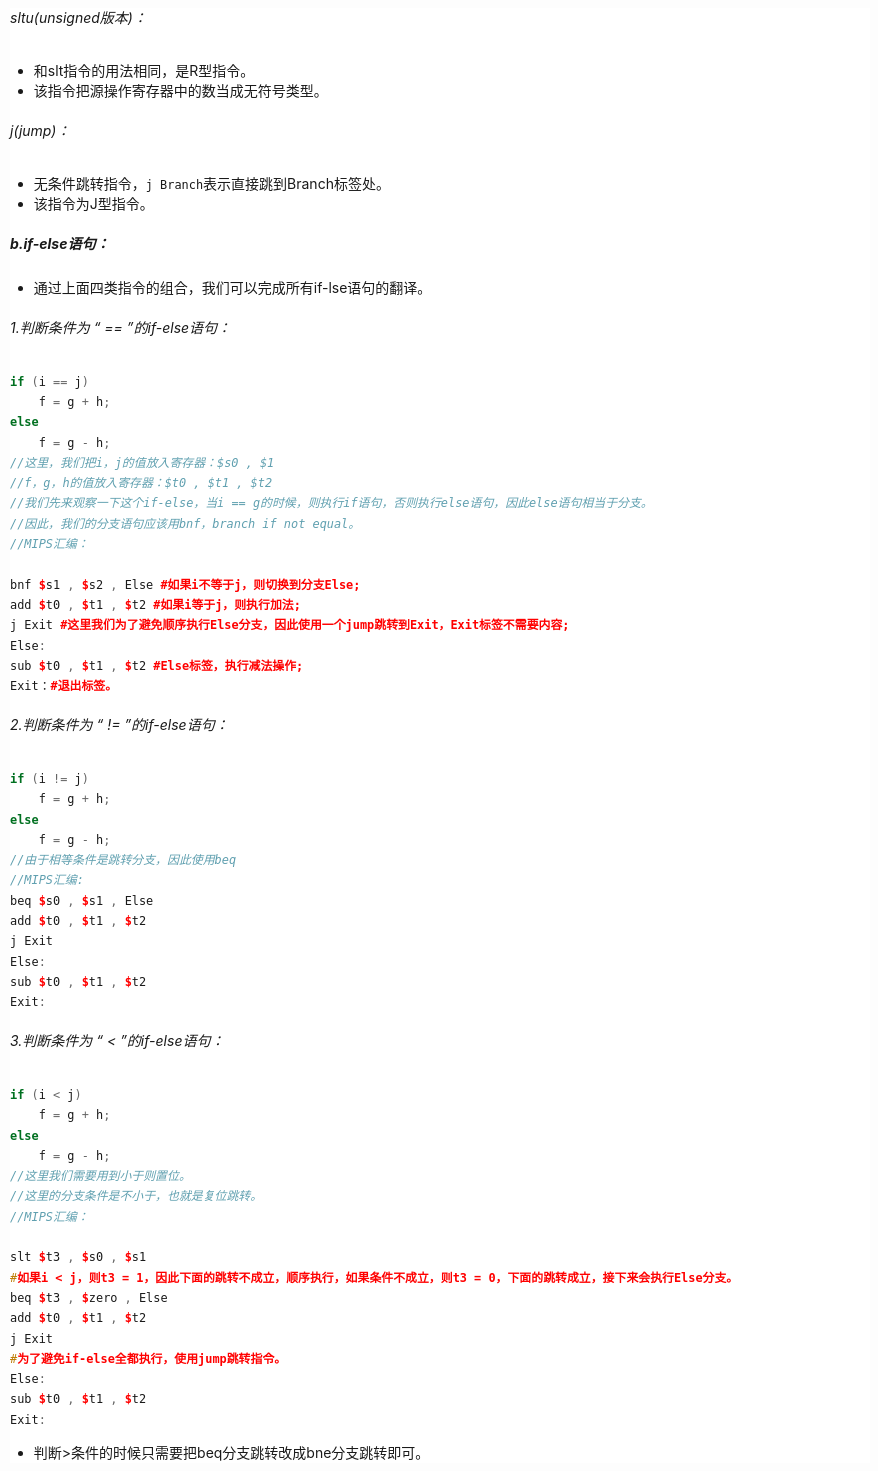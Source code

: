 ###### sltu(unsigned版本)：
- 和slt指令的用法相同，是R型指令。
- 该指令把源操作寄存器中的数当成无符号类型。
###### j(jump)：
- 无条件跳转指令，``j Branch``表示直接跳到Branch标签处。
- 该指令为J型指令。
##### b.if-else语句：
- 通过上面四类指令的组合，我们可以完成所有if-lse语句的翻译。
###### 1.判断条件为 “ == ”的if-else语句：
```cpp
if (i == j)
	f = g + h;
else
	f = g - h;
//这里，我们把i，j的值放入寄存器：$s0 , $1
//f，g，h的值放入寄存器：$t0 , $t1 , $t2
//我们先来观察一下这个if-else，当i == g的时候，则执行if语句，否则执行else语句，因此else语句相当于分支。
//因此，我们的分支语句应该用bnf，branch if not equal。
//MIPS汇编：

bnf $s1 , $s2 , Else #如果i不等于j，则切换到分支Else;
add $t0 , $t1 , $t2 #如果i等于j，则执行加法;
j Exit #这里我们为了避免顺序执行Else分支，因此使用一个jump跳转到Exit，Exit标签不需要内容;
Else: 
sub $t0 , $t1 , $t2 #Else标签，执行减法操作;
Exit：#退出标签。
```
###### 2.判断条件为 “ != ”的if-else语句：
```cpp
if (i != j)
	f = g + h;
else
	f = g - h;
//由于相等条件是跳转分支，因此使用beq
//MIPS汇编:
beq $s0 , $s1 , Else 
add $t0 , $t1 , $t2 
j Exit 
Else: 
sub $t0 , $t1 , $t2 
Exit: 
```
###### 3.判断条件为 “ < ”的if-else语句：
```cpp
if (i < j)
	f = g + h;
else
	f = g - h;
//这里我们需要用到小于则置位。
//这里的分支条件是不小于，也就是复位跳转。
//MIPS汇编：

slt $t3 , $s0 , $s1 
#如果i < j，则t3 = 1，因此下面的跳转不成立，顺序执行，如果条件不成立，则t3 = 0，下面的跳转成立，接下来会执行Else分支。
beq $t3 , $zero , Else 
add $t0 , $t1 , $t2 
j Exit 
#为了避免if-else全都执行，使用jump跳转指令。
Else: 
sub $t0 , $t1 , $t2 
Exit: 
```
- 判断>条件的时候只需要把beq分支跳转改成bne分支跳转即可。